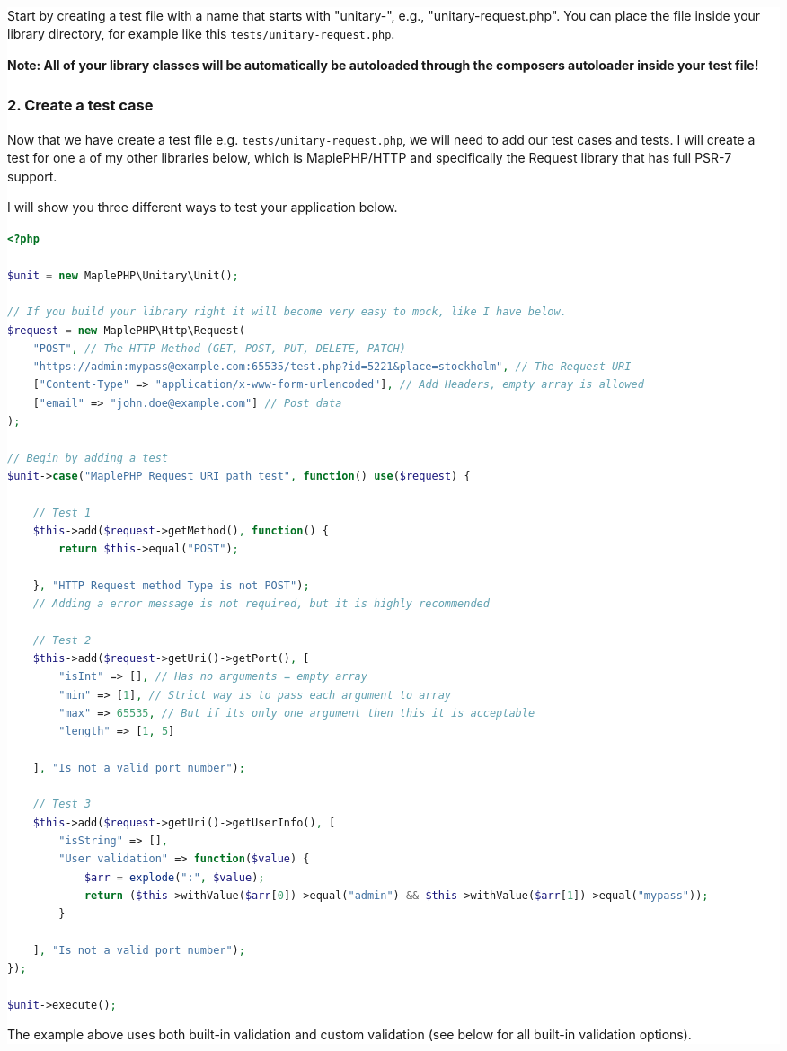 Start by creating a test file with a name that starts with "unitary-", e.g., "unitary-request.php". You can place the file inside your library directory, for example like this `tests/unitary-request.php`.

**Note: All of your library classes will be automatically be autoloaded through the composers autoloader inside your test file!** 

### 2. Create a test case
Now that we have create a test file e.g. `tests/unitary-request.php`, we will need to add our test cases and tests. I will create a test for one a of my other libraries below, which is MaplePHP/HTTP and specifically the Request library that has full PSR-7 support.

I will show you three different ways to test your application below.

```php
<?php

$unit = new MaplePHP\Unitary\Unit();

// If you build your library right it will become very easy to mock, like I have below.
$request = new MaplePHP\Http\Request(
    "POST", // The HTTP Method (GET, POST, PUT, DELETE, PATCH)
    "https://admin:mypass@example.com:65535/test.php?id=5221&place=stockholm", // The Request URI
    ["Content-Type" => "application/x-www-form-urlencoded"], // Add Headers, empty array is allowed
    ["email" => "john.doe@example.com"] // Post data
);

// Begin by adding a test
$unit->case("MaplePHP Request URI path test", function() use($request) {

    // Test 1
    $this->add($request->getMethod(), function() {
        return $this->equal("POST");

    }, "HTTP Request method Type is not POST");
    // Adding a error message is not required, but it is highly recommended

    // Test 2
    $this->add($request->getUri()->getPort(), [
        "isInt" => [], // Has no arguments = empty array
        "min" => [1], // Strict way is to pass each argument to array
        "max" => 65535, // But if its only one argument then this it is acceptable
        "length" => [1, 5]

    ], "Is not a valid port number");

    // Test 3
    $this->add($request->getUri()->getUserInfo(), [
        "isString" => [],
        "User validation" => function($value) {
            $arr = explode(":", $value);
            return ($this->withValue($arr[0])->equal("admin") && $this->withValue($arr[1])->equal("mypass"));
        }

    ], "Is not a valid port number");
});

$unit->execute();
```
The example above uses both built-in validation and custom validation (see below for all built-in validation options). 
